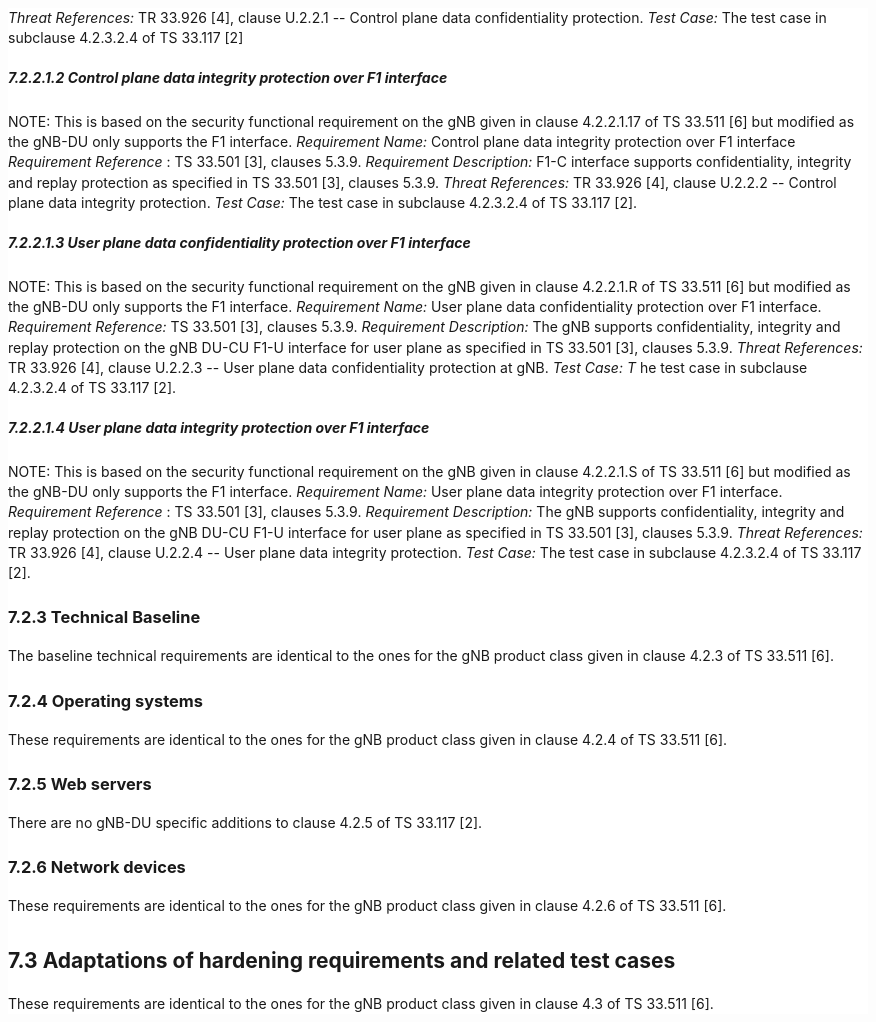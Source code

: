_Threat References:_ TR 33.926 [4], clause U.2.2.1 -- Control plane data
confidentiality protection.
_Test Case:_ The test case in subclause 4.2.3.2.4 of TS 33.117 [2]
##### 7.2.2.1.2 Control plane data integrity protection over F1 interface
NOTE: This is based on the security functional requirement on the gNB given in
clause 4.2.2.1.17 of TS 33.511 [6] but modified as the gNB-DU only supports
the F1 interface.
_Requirement Name:_ Control plane data integrity protection over F1 interface
_Requirement Reference_ : TS 33.501 [3], clauses 5.3.9.
_Requirement Description:_ F1-C interface supports confidentiality, integrity
and replay protection as specified in TS 33.501 [3], clauses 5.3.9.
_Threat References:_ TR 33.926 [4], clause U.2.2.2 -- Control plane data
integrity protection.
_Test Case:_ The test case in subclause 4.2.3.2.4 of TS 33.117 [2].
##### 7.2.2.1.3 User plane data confidentiality protection over F1 interface
NOTE: This is based on the security functional requirement on the gNB given in
clause 4.2.2.1.R of TS 33.511 [6] but modified as the gNB-DU only supports the
F1 interface.
_Requirement Name:_ User plane data confidentiality protection over F1
interface.
_Requirement Reference:_ TS 33.501 [3], clauses 5.3.9.
_Requirement Description:_ The gNB supports confidentiality, integrity and
replay protection on the gNB DU-CU F1-U interface for user plane as specified
in TS 33.501 [3], clauses 5.3.9.
_Threat References:_ TR 33.926 [4], clause U.2.2.3 -- User plane data
confidentiality protection at gNB.
_Test Case: T_ he test case in subclause 4.2.3.2.4 of TS 33.117 [2].
##### 7.2.2.1.4 User plane data integrity protection over F1 interface
NOTE: This is based on the security functional requirement on the gNB given in
clause 4.2.2.1.S of TS 33.511 [6] but modified as the gNB-DU only supports the
F1 interface.
_Requirement Name:_ User plane data integrity protection over F1 interface.
_Requirement Reference_ : TS 33.501 [3], clauses 5.3.9.
_Requirement Description:_ The gNB supports confidentiality, integrity and
replay protection on the gNB DU-CU F1-U interface for user plane as specified
in TS 33.501 [3], clauses 5.3.9.
_Threat References:_ TR 33.926 [4], clause U.2.2.4 -- User plane data
integrity protection.
_Test Case:_ The test case in subclause 4.2.3.2.4 of TS 33.117 [2].
### 7.2.3 Technical Baseline
The baseline technical requirements are identical to the ones for the gNB
product class given in clause 4.2.3 of TS 33.511 [6].
### 7.2.4 Operating systems
These requirements are identical to the ones for the gNB product class given
in clause 4.2.4 of TS 33.511 [6].
### 7.2.5 Web servers
There are no gNB-DU specific additions to clause 4.2.5 of TS 33.117 [2].
### 7.2.6 Network devices
These requirements are identical to the ones for the gNB product class given
in clause 4.2.6 of TS 33.511 [6].
## 7.3 Adaptations of hardening requirements and related test cases
These requirements are identical to the ones for the gNB product class given
in clause 4.3 of TS 33.511 [6].